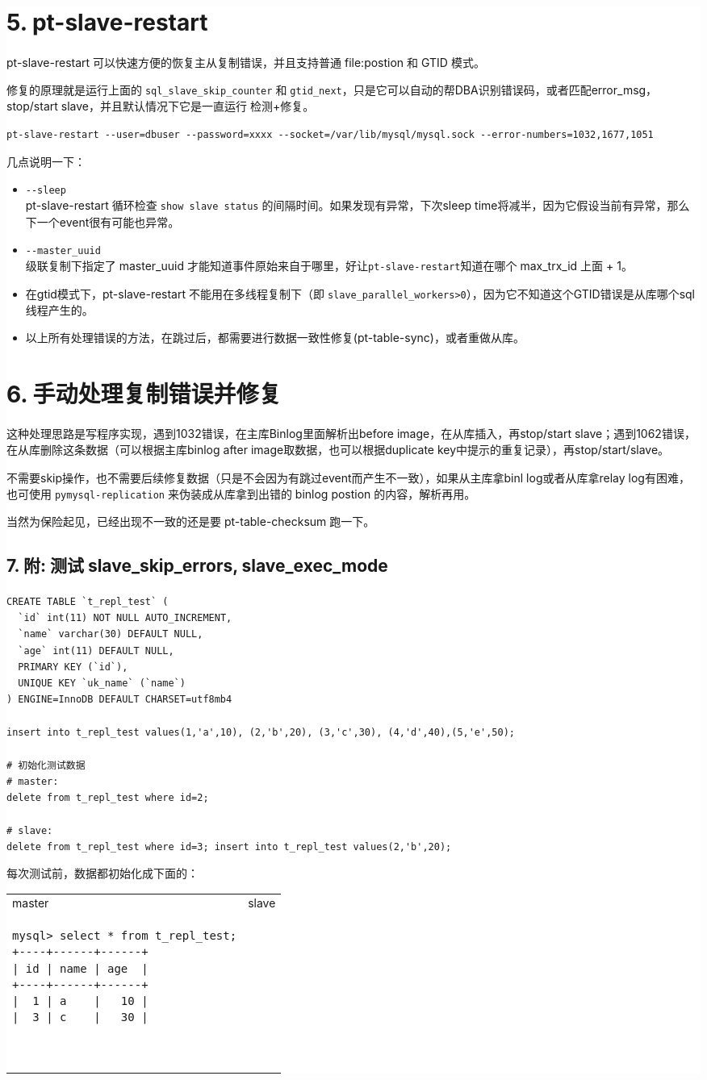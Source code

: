 # 5. pt-slave-restart
pt-slave-restart 可以快速方便的恢复主从复制错误，并且支持普通 file:postion 和 GTID 模式。

修复的原理就是运行上面的 `sql_slave_skip_counter` 和 `gtid_next`，只是它可以自动的帮DBA识别错误码，或者匹配error_msg，stop/start slave，并且默认情况下它是一直运行 检测+修复。
```
pt-slave-restart --user=dbuser --password=xxxx --socket=/var/lib/mysql/mysql.sock --error-numbers=1032,1677,1051
```

几点说明一下：
- `--sleep`  
  pt-slave-restart 循环检查 `show slave status` 的间隔时间。如果发现有异常，下次sleep time将减半，因为它假设当前有异常，那么下一个event很有可能也异常。
- `--master_uuid`  
  级联复制下指定了 master_uuid 才能知道事件原始来自于哪里，好让`pt-slave-restart`知道在哪个 max_trx_id 上面 + 1。
-  在gtid模式下，pt-slave-restart 不能用在多线程复制下（即 `slave_parallel_workers>0`），因为它不知道这个GTID错误是从库哪个sql线程产生的。

- 以上所有处理错误的方法，在跳过后，都需要进行数据一致性修复(pt-table-sync)，或者重做从库。

# 6. 手动处理复制错误并修复
这种处理思路是写程序实现，遇到1032错误，在主库Binlog里面解析出before image，在从库插入，再stop/start slave；遇到1062错误，在从库删除这条数据（可以根据主库binlog after image取数据，也可以根据duplicate key中提示的重复记录），再stop/start/slave。

不需要skip操作，也不需要后续修复数据（只是不会因为有跳过event而产生不一致），如果从主库拿binl log或者从库拿relay log有困难，也可使用 `pymysql-replication` 来伪装成从库拿到出错的 binlog postion 的内容，解析再用。

当然为保险起见，已经出现不一致的还是要 pt-table-checksum 跑一下。


## 7. 附: 测试 slave_skip_errors, slave_exec_mode
```
CREATE TABLE `t_repl_test` (
  `id` int(11) NOT NULL AUTO_INCREMENT,
  `name` varchar(30) DEFAULT NULL,
  `age` int(11) DEFAULT NULL,
  PRIMARY KEY (`id`),
  UNIQUE KEY `uk_name` (`name`)
) ENGINE=InnoDB DEFAULT CHARSET=utf8mb4

insert into t_repl_test values(1,'a',10), (2,'b',20), (3,'c',30), (4,'d',40),(5,'e',50);

# 初始化测试数据
# master:
delete from t_repl_test where id=2;

# slave:
delete from t_repl_test where id=3; insert into t_repl_test values(2,'b',20);
```

每次测试前，数据都初始化成下面的：
<table>
<tr><td>master</td><td>slave</td></tr>
<tr>
<td><pre>
mysql> select * from t_repl_test;
+----+------+------+
| id | name | age  |
+----+------+------+
|  1 | a    |   10 |
|  3 | c    |   30 |